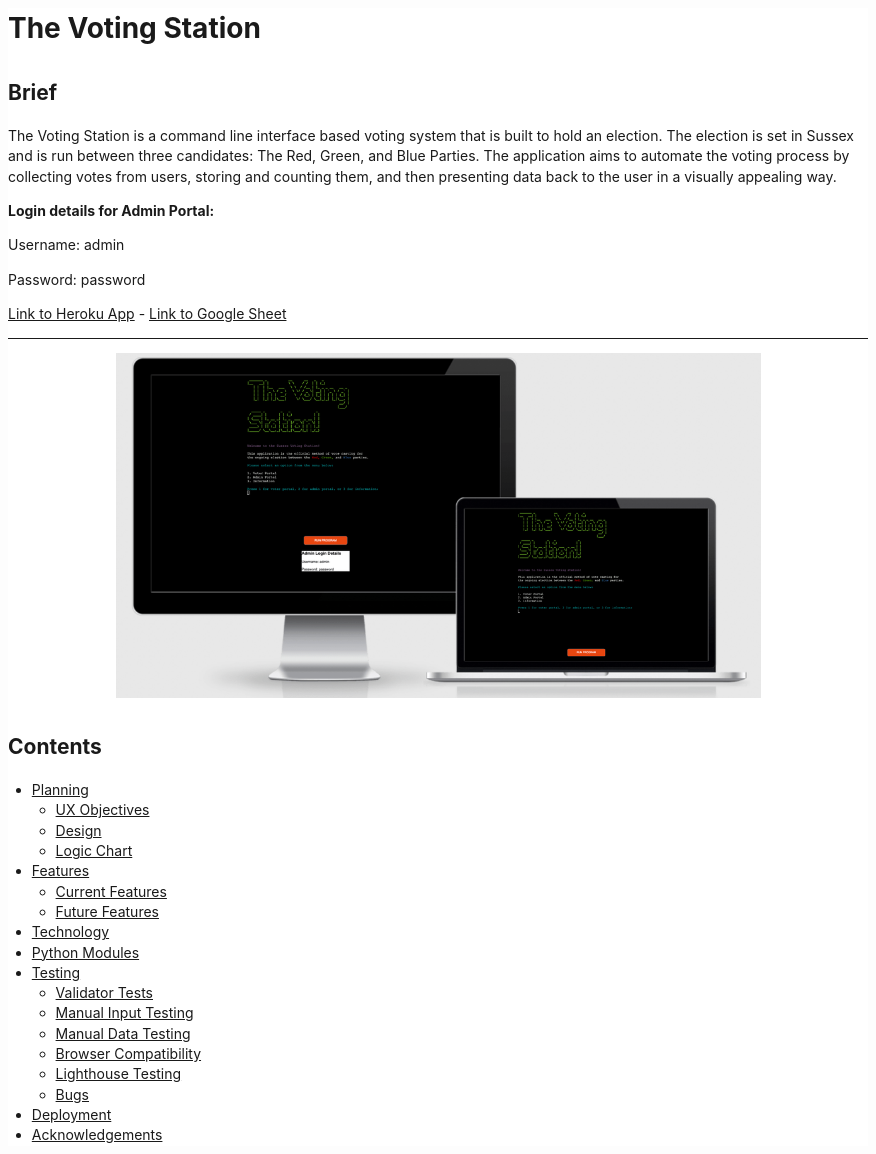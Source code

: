 # **The Voting Station**

## **Brief**
The Voting Station is a command line interface based voting system that is built to hold an election. The election is set in Sussex and is run between three candidates: The Red, Green, and Blue Parties. The application aims to automate the voting process by collecting votes from users, storing and counting them, and then presenting data back to the user in a visually appealing way.

**Login details for Admin Portal:**

Username: admin

Password: password

[Link to Heroku App](https://the-voting-station.herokuapp.com/) - [Link to Google Sheet](https://docs.google.com/spreadsheets/d/1xahaI5p6dAiUJqpnXbWY78Ph-1Lv-7vKWn3ZpGqIroU/edit?usp=sharing)

---

<p align="center"><img  src="assets/readme-images/readme-hero-img.png" width="75%"></p>

## Contents 
- [Planning](#planning)
    - [UX Objectives](#ux-objectives)
    - [Design](#design)
    - [Logic Chart](#logic-chart)
- [Features](#features)
    - [Current Features](#current-features)
    - [Future Features](#future-features)
- [Technology](#technology)
- [Python Modules](#python-modules)
- [Testing](#testing)
    - [Validator Tests](#validator-tests)
    - [Manual Input Testing](#manual-input-testing)
    - [Manual Data Testing](#manual-data-testing)
    - [Browser Compatibility](#browser-compatibility)
    - [Lighthouse Testing](#lighthouse-testing)
    - [Bugs](#bugs)
- [Deployment](#deployment)
- [Acknowledgements](#acknowledgements)